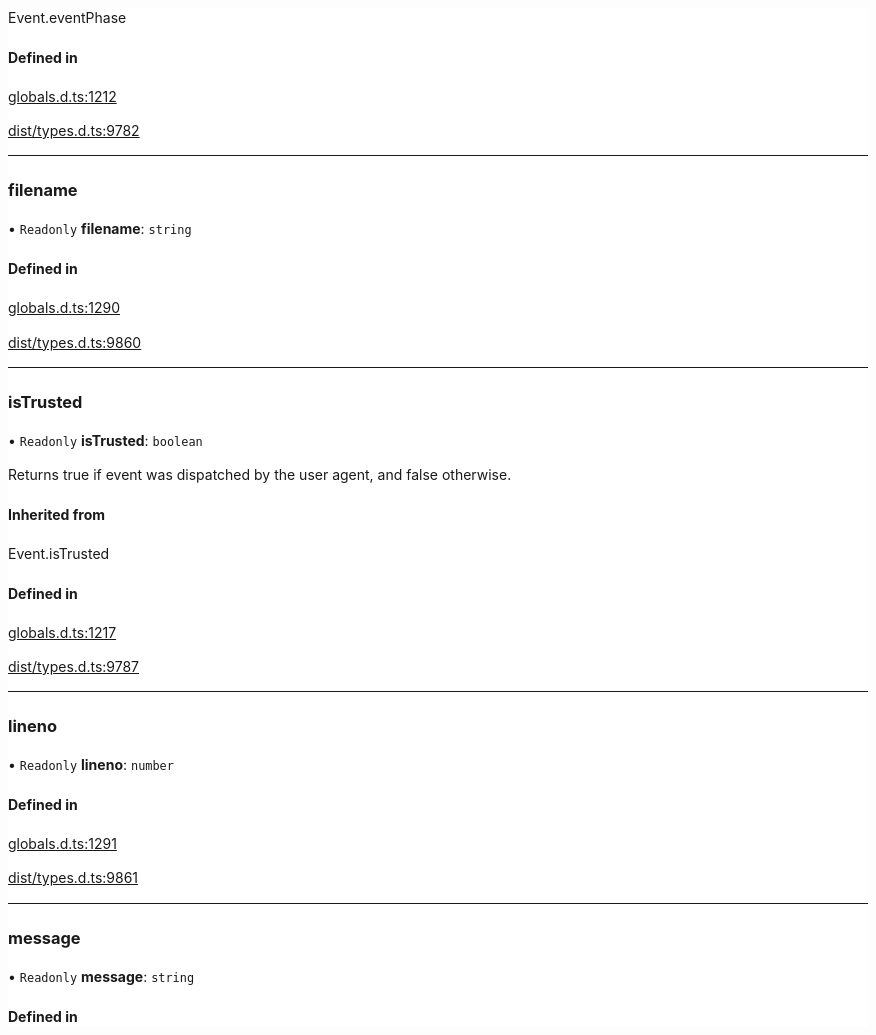 Event.eventPhase

#### Defined in

[globals.d.ts:1212](https://github.com/valgaze/bun-types/blob/6f8dbf8/globals.d.ts#L1212)

[dist/types.d.ts:9782](https://github.com/valgaze/bun-types/blob/6f8dbf8/dist/types.d.ts#L9782)

___

### filename

• `Readonly` **filename**: `string`

#### Defined in

[globals.d.ts:1290](https://github.com/valgaze/bun-types/blob/6f8dbf8/globals.d.ts#L1290)

[dist/types.d.ts:9860](https://github.com/valgaze/bun-types/blob/6f8dbf8/dist/types.d.ts#L9860)

___

### isTrusted

• `Readonly` **isTrusted**: `boolean`

Returns true if event was dispatched by the user agent, and false
otherwise.

#### Inherited from

Event.isTrusted

#### Defined in

[globals.d.ts:1217](https://github.com/valgaze/bun-types/blob/6f8dbf8/globals.d.ts#L1217)

[dist/types.d.ts:9787](https://github.com/valgaze/bun-types/blob/6f8dbf8/dist/types.d.ts#L9787)

___

### lineno

• `Readonly` **lineno**: `number`

#### Defined in

[globals.d.ts:1291](https://github.com/valgaze/bun-types/blob/6f8dbf8/globals.d.ts#L1291)

[dist/types.d.ts:9861](https://github.com/valgaze/bun-types/blob/6f8dbf8/dist/types.d.ts#L9861)

___

### message

• `Readonly` **message**: `string`

#### Defined in
